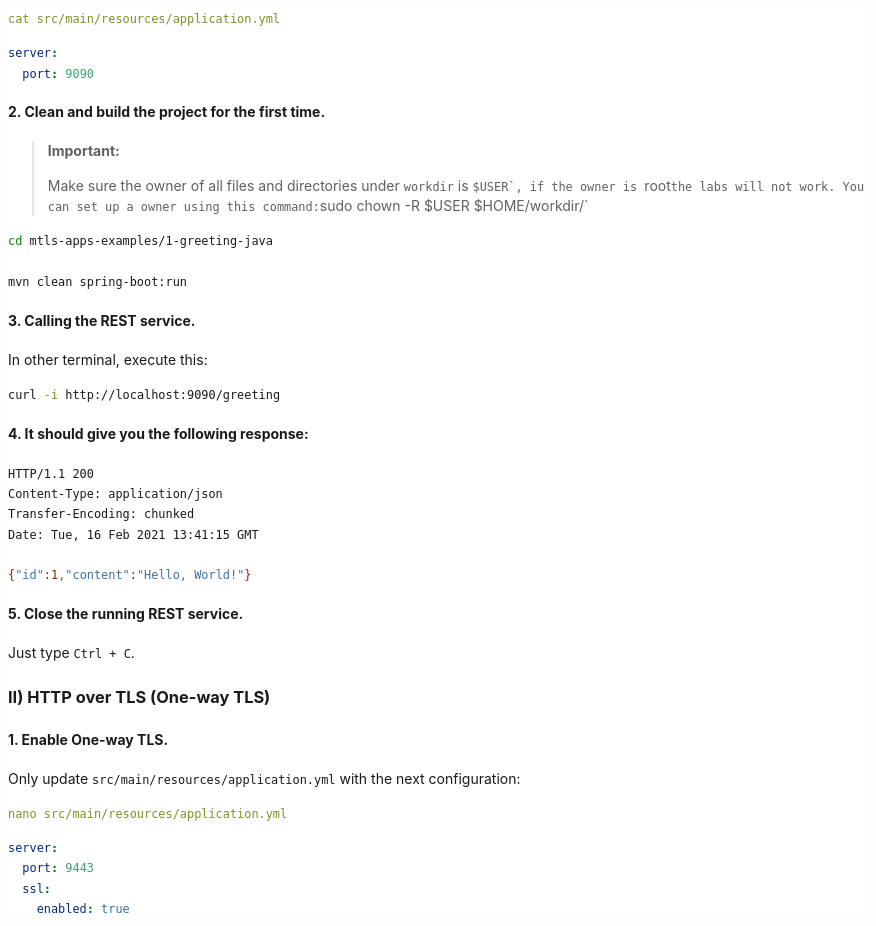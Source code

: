 ```yaml
cat src/main/resources/application.yml
```
   
```yaml
server:
  port: 9090
``` 

#### 2. Clean and build the project for the first time.  

> **Important:**   
>   
> Make sure the owner of all files and directories under `workdir` is ``$USER`, if the owner is ``root` the labs will not work.
> You can set up a owner using this command: `sudo chown -R $USER $HOME/workdir/`

```sh
cd mtls-apps-examples/1-greeting-java 

mvn clean spring-boot:run
``` 

#### 3. Calling the REST service.  

In other terminal, execute this:
```sh
curl -i http://localhost:9090/greeting
```

#### 4. It should give you the following response:  

```sh
HTTP/1.1 200 
Content-Type: application/json
Transfer-Encoding: chunked
Date: Tue, 16 Feb 2021 13:41:15 GMT

{"id":1,"content":"Hello, World!"}
```

#### 5. Close the running REST service.

Just type `Ctrl + C`.   

### II) HTTP over TLS (One-way TLS)

#### 1. Enable One-way TLS.   

Only update `src/main/resources/application.yml` with the next configuration:  
```yaml
nano src/main/resources/application.yml
```
   
```yaml
server:
  port: 9443
  ssl:
    enabled: true
``` 
